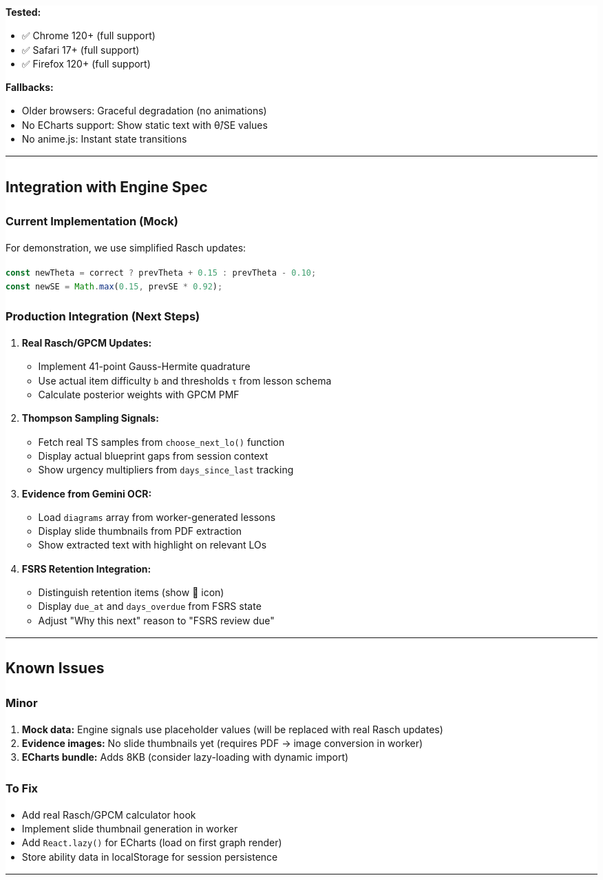 **Tested:**
- ✅ Chrome 120+ (full support)
- ✅ Safari 17+ (full support)
- ✅ Firefox 120+ (full support)

**Fallbacks:**
- Older browsers: Graceful degradation (no animations)
- No ECharts support: Show static text with θ̂/SE values
- No anime.js: Instant state transitions

---

## Integration with Engine Spec

### Current Implementation (Mock)
For demonstration, we use simplified Rasch updates:
```typescript
const newTheta = correct ? prevTheta + 0.15 : prevTheta - 0.10;
const newSE = Math.max(0.15, prevSE * 0.92);
```

### Production Integration (Next Steps)
1. **Real Rasch/GPCM Updates:**
   - Implement 41-point Gauss-Hermite quadrature
   - Use actual item difficulty `b` and thresholds `τ` from lesson schema
   - Calculate posterior weights with GPCM PMF

2. **Thompson Sampling Signals:**
   - Fetch real TS samples from `choose_next_lo()` function
   - Display actual blueprint gaps from session context
   - Show urgency multipliers from `days_since_last` tracking

3. **Evidence from Gemini OCR:**
   - Load `diagrams` array from worker-generated lessons
   - Display slide thumbnails from PDF extraction
   - Show extracted text with highlight on relevant LOs

4. **FSRS Retention Integration:**
   - Distinguish retention items (show 🔁 icon)
   - Display `due_at` and `days_overdue` from FSRS state
   - Adjust "Why this next" reason to "FSRS review due"

---

## Known Issues

### Minor
1. **Mock data:** Engine signals use placeholder values (will be replaced with real Rasch updates)
2. **Evidence images:** No slide thumbnails yet (requires PDF → image conversion in worker)
3. **ECharts bundle:** Adds 8KB (consider lazy-loading with dynamic import)

### To Fix
- Add real Rasch/GPCM calculator hook
- Implement slide thumbnail generation in worker
- Add `React.lazy()` for ECharts (load on first graph render)
- Store ability data in localStorage for session persistence

---